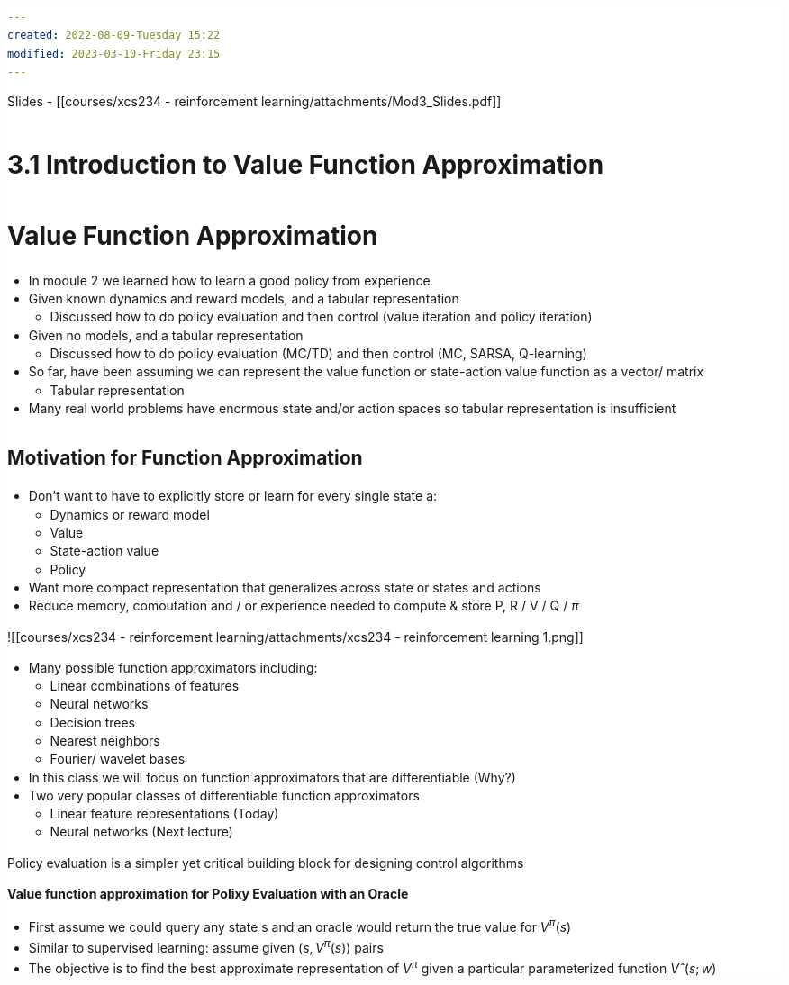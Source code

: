```yaml
---
created: 2022-08-09-Tuesday 15:22
modified: 2023-03-10-Friday 23:15
---
```


Slides - [[courses/xcs234 - reinforcement learning/attachments/Mod3_Slides.pdf]]

# 3.1 Introduction to Value Function Approximation

# Value Function Approximation
- In module 2 we learned how to learn a good policy from experience
- Given known dynamics and reward models, and a tabular representation
	- Discussed how to do policy evaluation and then control (value iteration and policy iteration)
- Given no models, and a tabular representation
	- Discussed how to do policy evaluation (MC/TD) and then control (MC, SARSA, Q-learning)
- So far, have been assuming we can represent the value function or state-action value function as a vector/ matrix
	- Tabular representation
- Many real world problems have enormous state and/or action spaces so tabular representation is insufficient

## Motivation for Function Approximation
- Don’t want to have to explicitly store or learn for every single state a:
	- Dynamics or reward model
	- Value
	- State-action value
	- Policy
- Want more compact representation that generalizes across state or states and actions
- Reduce memory, comoutation and / or experience needed to compute & store P, R / V / Q / $\pi$

 ![[courses/xcs234 - reinforcement learning/attachments/xcs234 - reinforcement learning 1.png]]

- Many possible function approximators including:
	- Linear combinations of features
	- Neural networks
	- Decision trees
	- Nearest neighbors
	- Fourier/ wavelet bases
- In this class we will focus on function approximators that are differentiable (Why?)
- Two very popular classes of differentiable function approximators
	- Linear feature representations (Today)
	- Neural networks (Next lecture)

Policy evaluation is a simpler yet critical building block for designing control algorithms

**Value function approximation for Polixy Evaluation with an Oracle**

- First assume we could query any state s and an oracle would return the true value for $V^{\pi}(s)$
- Similar to supervised learning: assume given $(s, V^{\pi}(s))$ pairs
- The objective is to find the best approximate representation of $V^{\pi}$ given a particular parameterized function $Vˆ(s;w)$
